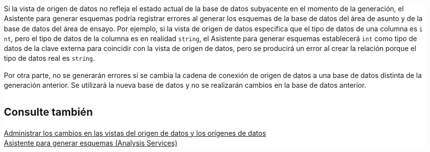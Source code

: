  Si la vista de origen de datos no refleja el estado actual de la base de datos subyacente en el momento de la generación, el Asistente para generar esquemas podría registrar errores al generar los esquemas de la base de datos del área de asunto y de la base de datos del área de ensayo. Por ejemplo, si la vista de origen de datos especifica que el tipo de datos de una columna es `int`, pero el tipo de datos de la columna es en realidad `string`, el Asistente para generar esquemas establecerá `int` como tipo de datos de la clave externa para coincidir con la vista de origen de datos, pero se producirá un error al crear la relación porque el tipo de datos real es `string`.  
  
 Por otra parte, no se generarán errores si se cambia la cadena de conexión de origen de datos a una base de datos distinta de la generación anterior. Se utilizará la nueva base de datos y no se realizarán cambios en la base de datos anterior.  
  
## <a name="see-also"></a>Consulte también  
 [Administrar los cambios en las vistas del origen de datos y los orígenes de datos](manage-changes-to-data-source-views-and-data-sources.md)   
 [Asistente para generar esquemas &#40;Analysis Services&#41;](schema-generation-wizard-analysis-services.md)  
  
  
